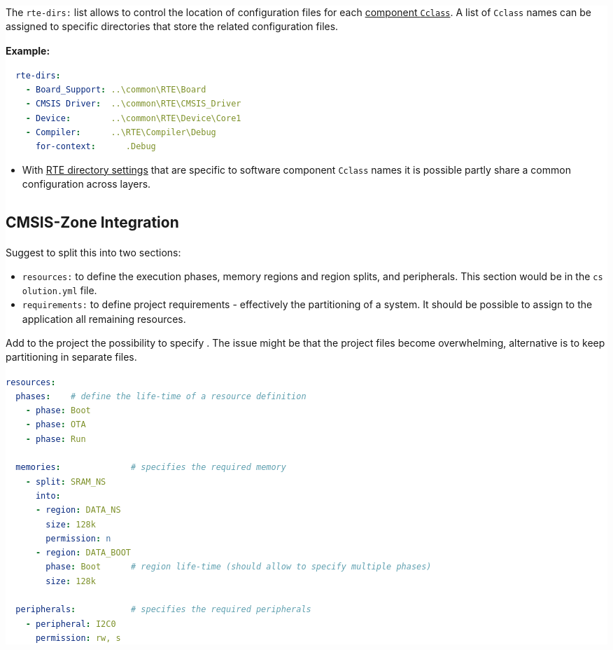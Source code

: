 The `rte-dirs:` list allows to control the location of configuration files for each [component `Cclass`](https://open-cmsis-pack.github.io/cmsis-toolbox/YML-Input-Format/#component-name-conventions).  A list of `Cclass` names can be assigned to specific directories that store the related configuration files.

**Example:**

```yml
  rte-dirs:
    - Board_Support: ..\common\RTE\Board
    - CMSIS Driver:  ..\common\RTE\CMSIS_Driver
    - Device:        ..\common\RTE\Device\Core1
    - Compiler:      ..\RTE\Compiler\Debug
      for-context:      .Debug
```

- With [RTE directory settings](https://open-cmsis-pack.github.io/cmsis-toolbox/YML-Input-Format/#rte-dirs) that are specific to software component `Cclass` names it is possible partly share a common configuration across layers.

## CMSIS-Zone Integration

Suggest to split this into two sections:

- `resources:` to define the execution phases, memory regions and region splits, and peripherals. This section would be
  in the `csolution.yml` file.
- `requirements:` to define project requirements - effectively the partitioning of a system. It should be possible to
  assign to the application all remaining resources.

Add to the project the possibility to specify . The issue might be that the project files become overwhelming,
alternative is to keep partitioning in separate files.

```yml
resources:
  phases:    # define the life-time of a resource definition
    - phase: Boot
    - phase: OTA
    - phase: Run

  memories:              # specifies the required memory
    - split: SRAM_NS
      into:
      - region: DATA_NS
        size: 128k
        permission: n
      - region: DATA_BOOT
        phase: Boot      # region life-time (should allow to specify multiple phases)
        size: 128k
    
  peripherals:           # specifies the required peripherals
    - peripheral: I2C0
      permission: rw, s
```
